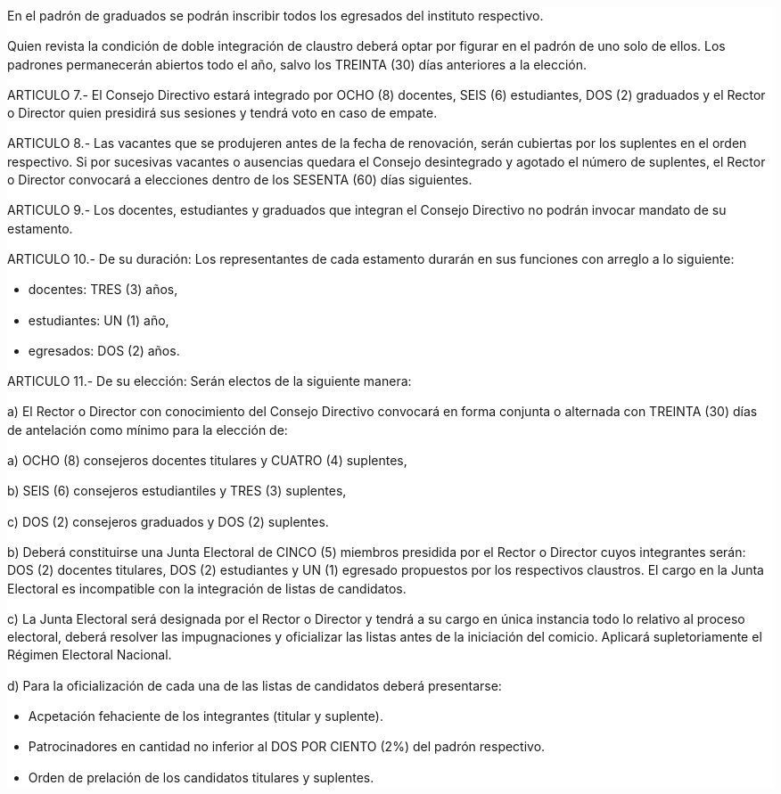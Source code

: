 En el padrón de graduados se podrán inscribir  todos  los egresados del instituto respectivo.

Quien revista la condición de doble integración de claustro  deberá optar  por  figurar en el padrón de uno solo de ellos. Los padrones permanecerán  abiertos  todo  el  año,  salvo los TREINTA (30) días anteriores a la elección.

<a id="7"></a>
ARTICULO 7.- El Consejo Directivo estará integrado por OCHO (8) docentes,  SEIS  (6)  estudiantes,  DOS (2) graduados y el Rector o Director quien presidirá sus sesiones  y  tendrá  voto  en  caso de empate.

<a id="8"></a>
ARTICULO  8.- Las vacantes que se produjeren antes de la fecha de renovación, serán  cubiertas  por  los  suplentes  en  el  orden respectivo.  Si  por  sucesivas  vacantes  o  ausencias  quedara el Consejo desintegrado y agotado el número de suplentes, el  Rector o Director  convocará  a  elecciones  dentro de los SESENTA (60) días siguientes.

<a id="9"></a>
ARTICULO 9.- Los docentes, estudiantes y graduados que integran el Consejo  Directivo  no  podrán  invocar mandato de su estamento.

<a id="10"></a>
ARTICULO  10.-  De  su  duración:  Los  representantes de cada estamento  durarán  en sus funciones con arreglo  a  lo  siguiente:

- docentes: TRES (3) años,

- estudiantes: UN (1) año,

- egresados: DOS (2) años.

<a id="11"></a>
ARTICULO  11.-  De  su elección: Serán electos de la siguiente manera:

a)  El Rector o Director con  conocimiento  del  Consejo  Directivo convocará  en  forma  conjunta o alternada con TREINTA (30) días de antelación como mínimo para la elección de:

a) OCHO (8) consejeros docentes titulares y CUATRO (4) suplentes,

b) SEIS (6) consejeros  estudiantiles  y  TRES  (3) suplentes,

c)  DOS  (2)  consejeros  graduados  y  DOS  (2)  suplentes.

b)  Deberá  constituirse  una Junta Electoral de CINCO (5) miembros presidida por el Rector o Director  cuyos  integrantes  serán:  DOS (2)  docentes  titulares,  DOS  (2)  estudiantes  y UN (1) egresado propuestos  por  los respectivos claustros. El cargo  en  la  Junta Electoral  es  incompatible    con  la  integración  de  listas  de candidatos.

c) La Junta Electoral será designada  por  el  Rector  o Director y tendrá  a  su cargo en única instancia todo lo relativo al  proceso electoral, deberá  resolver  las  impugnaciones  y  oficializar las listas antes de la iniciación del comicio. Aplicará supletoriamente el Régimen Electoral Nacional.

d)  Para la oficialización de cada una de las listas de  candidatos deberá presentarse:

- Acpetación fehaciente de los integrantes (titular y suplente).

- Patrocinadores  en  cantidad  no  inferior al DOS POR CIENTO (2%) del padrón respectivo.

- Orden de prelación de los candidatos  titulares y suplentes.
